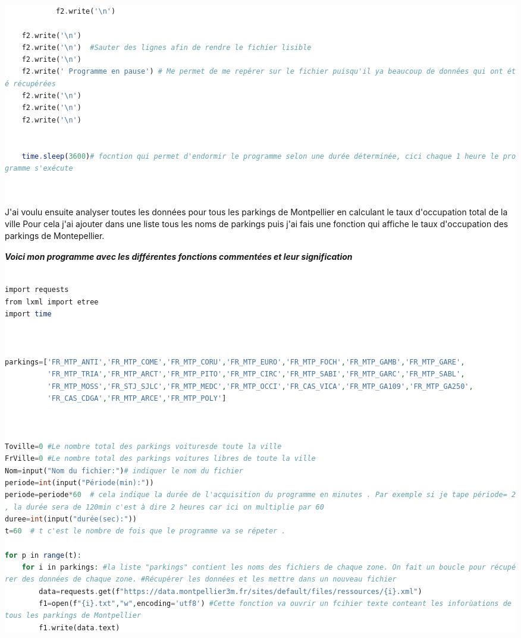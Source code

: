 ````php
            f2.write('\n') 
            
    f2.write('\n')
    f2.write('\n')  #Sauter des lignes afin de rendre le fichier lisible
    f2.write('\n')
    f2.write(' Programme en pause') # Me permet de me repérer sur le fichier puisqu'il ya beaucoup de données qui ont été récupérées
    f2.write('\n')
    f2.write('\n')
    f2.write('\n')
        

    time.sleep(3600)# focntion qui permet d'endormir le programme selon une durée déterminée, cici chaque 1 heure le programme s'exécute


````
<br>
<br>
J'ai voulu ensuite analyser toutes les données pour tous les parkings de Montpellier en calculant le taux d'occupation total de la ville
Pour cela j'ai ajouter dans une liste tous les noms de parkings puis j'ai fais une fonction qui affiche le taux d'occupation des parkings de Montepellier.


<br>

***Voici mon programme avec les différentes fonctions commentées et leur signification***


````php

import requests
from lxml import etree
import time



parkings=['FR_MTP_ANTI','FR_MTP_COME','FR_MTP_CORU','FR_MTP_EURO','FR_MTP_FOCH','FR_MTP_GAMB','FR_MTP_GARE',
          'FR_MTP_TRIA','FR_MTP_ARCT','FR_MTP_PITO','FR_MTP_CIRC','FR_MTP_SABI','FR_MTP_GARC','FR_MTP_SABL',
          'FR_MTP_MOSS','FR_STJ_SJLC','FR_MTP_MEDC','FR_MTP_OCCI','FR_CAS_VICA','FR_MTP_GA109','FR_MTP_GA250',
          'FR_CAS_CDGA','FR_MTP_ARCE','FR_MTP_POLY']



Toville=0 #Le nombre total des parkings voituresde toute la ville
FrVille=0 #Le nombre total des parkings voitures libres de toute la ville
Nom=input("Nom du fichier:")# indiquer le nom du fichier
periode=int(input("Période(min):"))
periode=periode*60  # cela indique la durée de l'acquisition du programme en minutes . Par exemple si je tape période= 2 , la durée sera de 120min c'est à dire 2 heures car ici on multiplie par 60
duree=int(input("durée(sec):"))
t=60  # t c'est le nombre de fois que le programme va se répeter .

for p in range(t):
    for i in parkings: #la liste "parkings" contient les noms des fichiers de chaque zone. On fait un boucle pour récupérer des données de chaque zone. #Récupérer les données et les mettre dans un nouveau fichier
        data=requests.get(f"https://data.montpellier3m.fr/sites/default/files/ressources/{i}.xml")
        f1=open(f"{i}.txt","w",encoding='utf8') #Cette fonction va ouvrir un fcihier texte conteant les inforùations de tous les parkings de Montpellier
        f1.write(data.text)
````